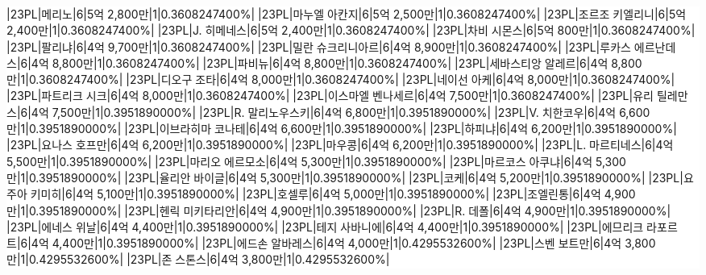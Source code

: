 |23PL|메리노|6|5억 2,800만|1|0.3608247400%|
|23PL|마누엘 아칸지|6|5억 2,500만|1|0.3608247400%|
|23PL|조르조 키엘리니|6|5억 2,400만|1|0.3608247400%|
|23PL|J. 히메네스|6|5억 2,400만|1|0.3608247400%|
|23PL|차비 시몬스|6|5억 800만|1|0.3608247400%|
|23PL|팔리냐|6|4억 9,700만|1|0.3608247400%|
|23PL|밀란 슈크리니아르|6|4억 8,900만|1|0.3608247400%|
|23PL|루카스 에르난데스|6|4억 8,800만|1|0.3608247400%|
|23PL|파비뉴|6|4억 8,800만|1|0.3608247400%|
|23PL|세바스티앙 알레르|6|4억 8,800만|1|0.3608247400%|
|23PL|디오구 조타|6|4억 8,000만|1|0.3608247400%|
|23PL|네이선 아케|6|4억 8,000만|1|0.3608247400%|
|23PL|파트리크 시크|6|4억 8,000만|1|0.3608247400%|
|23PL|이스마엘 벤나세르|6|4억 7,500만|1|0.3608247400%|
|23PL|유리 틸레만스|6|4억 7,500만|1|0.3951890000%|
|23PL|R. 말리노우스키|6|4억 6,800만|1|0.3951890000%|
|23PL|V. 치한코우|6|4억 6,600만|1|0.3951890000%|
|23PL|이브라히마 코나테|6|4억 6,600만|1|0.3951890000%|
|23PL|하피냐|6|4억 6,200만|1|0.3951890000%|
|23PL|요나스 호프만|6|4억 6,200만|1|0.3951890000%|
|23PL|마우콩|6|4억 6,200만|1|0.3951890000%|
|23PL|L. 마르티네스|6|4억 5,500만|1|0.3951890000%|
|23PL|마리오 에르모소|6|4억 5,300만|1|0.3951890000%|
|23PL|마르코스 아쿠냐|6|4억 5,300만|1|0.3951890000%|
|23PL|율리안 바이글|6|4억 5,300만|1|0.3951890000%|
|23PL|코케|6|4억 5,200만|1|0.3951890000%|
|23PL|요주아 키미히|6|4억 5,100만|1|0.3951890000%|
|23PL|호셀루|6|4억 5,000만|1|0.3951890000%|
|23PL|조엘린통|6|4억 4,900만|1|0.3951890000%|
|23PL|헨릭 미키타리안|6|4억 4,900만|1|0.3951890000%|
|23PL|R. 데폴|6|4억 4,900만|1|0.3951890000%|
|23PL|에네스 위날|6|4억 4,400만|1|0.3951890000%|
|23PL|테지 사바니에|6|4억 4,400만|1|0.3951890000%|
|23PL|에므리크 라포르트|6|4억 4,400만|1|0.3951890000%|
|23PL|에드손 알바레스|6|4억 4,000만|1|0.4295532600%|
|23PL|스벤 보트만|6|4억 3,800만|1|0.4295532600%|
|23PL|존 스톤스|6|4억 3,800만|1|0.4295532600%|